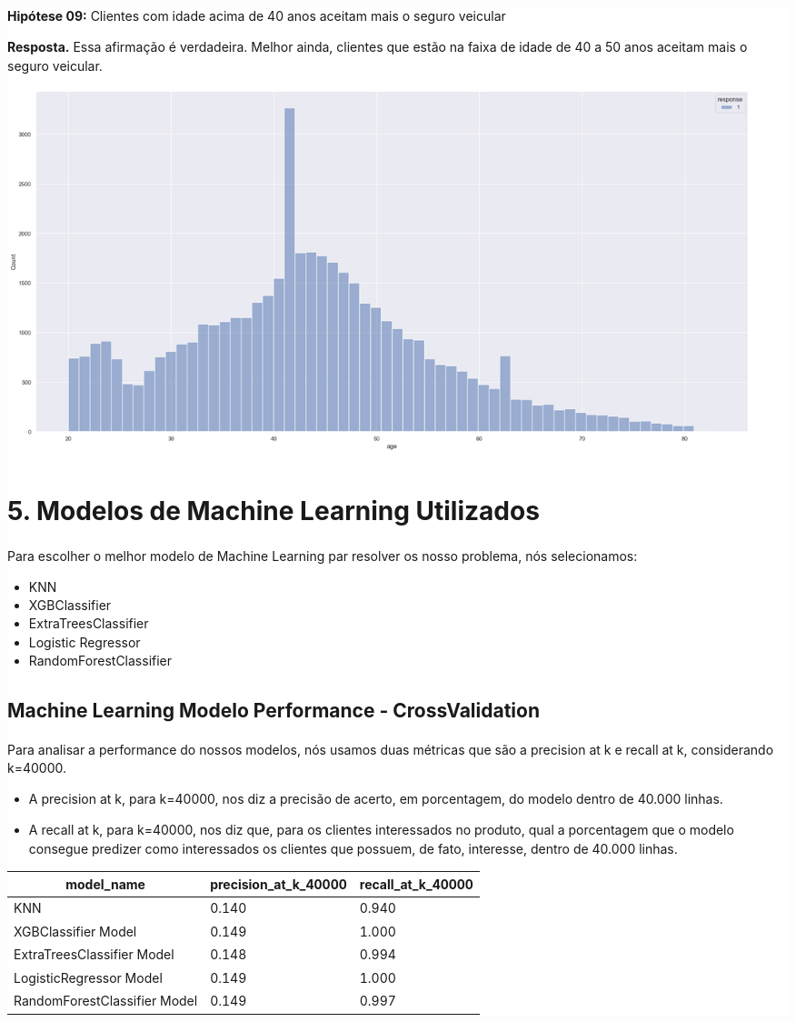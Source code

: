 
**Hipótese 09:** Clientes com idade acima de 40 anos aceitam mais o seguro veicular

**Resposta.**  Essa afirmação é verdadeira. Melhor ainda, clientes que estão na faixa de idade de 40 a 50 anos aceitam mais o seguro veicular.

<img src="https://github.com/jefferson-datascience/project_health_insurance_cross_sell/blob/main/images/hipotese_9.png" alt="logo" style="zoom: 80%" />

# 5. Modelos de Machine Learning Utilizados
Para escolher o melhor modelo de Machine Learning par resolver os nosso problema, nós selecionamos:

- KNN 
- XGBClassifier
- ExtraTreesClassifier
- Logistic Regressor
- RandomForestClassifier

## Machine Learning Modelo Performance - CrossValidation

Para analisar a performance do nossos modelos, nós usamos duas métricas que são a precision at k e recall at k, considerando k=40000. 

- A precision at k, para k=40000, nos diz a precisão de acerto, em porcentagem, do modelo dentro de 40.000 linhas.

- A recall at k, para k=40000, nos diz que, para os clientes interessados no produto, qual a porcentagem que o modelo consegue predizer como interessados os clientes que possuem, de fato, interesse, dentro de 40.000 linhas.


|       **model_name**          | **precision_at_k_40000** | **recall_at_k_40000** |
|-------------------------------|--------------------------|-----------------------|
|           KNN 	              |           0.140   	     |            0.940      |
|    XGBClassifier Model        |           0.149	         |            1.000      |
|  ExtraTreesClassifier Model   |	          0.148	         |            0.994      |
|    LogisticRegressor Model	  |           0.149	         |            1.000      |
| RandomForestClassifier Model	|           0.149          |	          0.997      |
